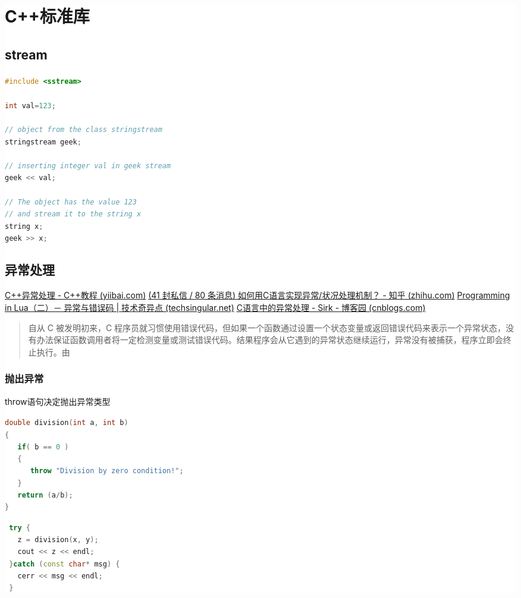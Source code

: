 # C++标准库


## stream

```c++
#include <sstream>

int val=123;
 
// object from the class stringstream
stringstream geek;

// inserting integer val in geek stream
geek << val;

// The object has the value 123
// and stream it to the string x
string x;
geek >> x;
```

## 异常处理



[C++异常处理 - C++教程 (yiibai.com)](https://www.yiibai.com/cplusplus/cpp_exceptions_handling.html)
[(41 封私信 / 80 条消息) 如何用C语言实现异常/状况处理机制？ - 知乎 (zhihu.com)](https://www.zhihu.com/question/20597909)
[Programming in Lua（二）－ 异常与错误码 | 技术奇异点 (techsingular.net)](https://techsingular.net/2012/11/15/programming-in-lua%ef%bc%88%e4%ba%8c%ef%bc%89%ef%bc%8d-%e5%bc%82%e5%b8%b8%e4%b8%8e%e9%94%99%e8%af%af%e7%a0%81/)
[C语言中的异常处理 - Sirk - 博客园 (cnblogs.com)](https://www.cnblogs.com/vimsk/archive/2010/12/11/1901698.html)

> 自从 C 被发明初来，C 程序员就习惯使用错误代码，但如果一个函数通过设置一个状态变量或返回错误代码来表示一个异常状态，没有办法保证函数调用者将一定检测变量或测试错误代码。结果程序会从它遇到的异常状态继续运行，异常没有被捕获，程序立即会终止执行。由


### 抛出异常

throw语句决定抛出异常类型
```c++
double division(int a, int b)
{
   if( b == 0 )
   {
      throw "Division by zero condition!";
   }
   return (a/b);
}
```

```c++
 try {
   z = division(x, y);
   cout << z << endl;
 }catch (const char* msg) {
   cerr << msg << endl;
 }
```
